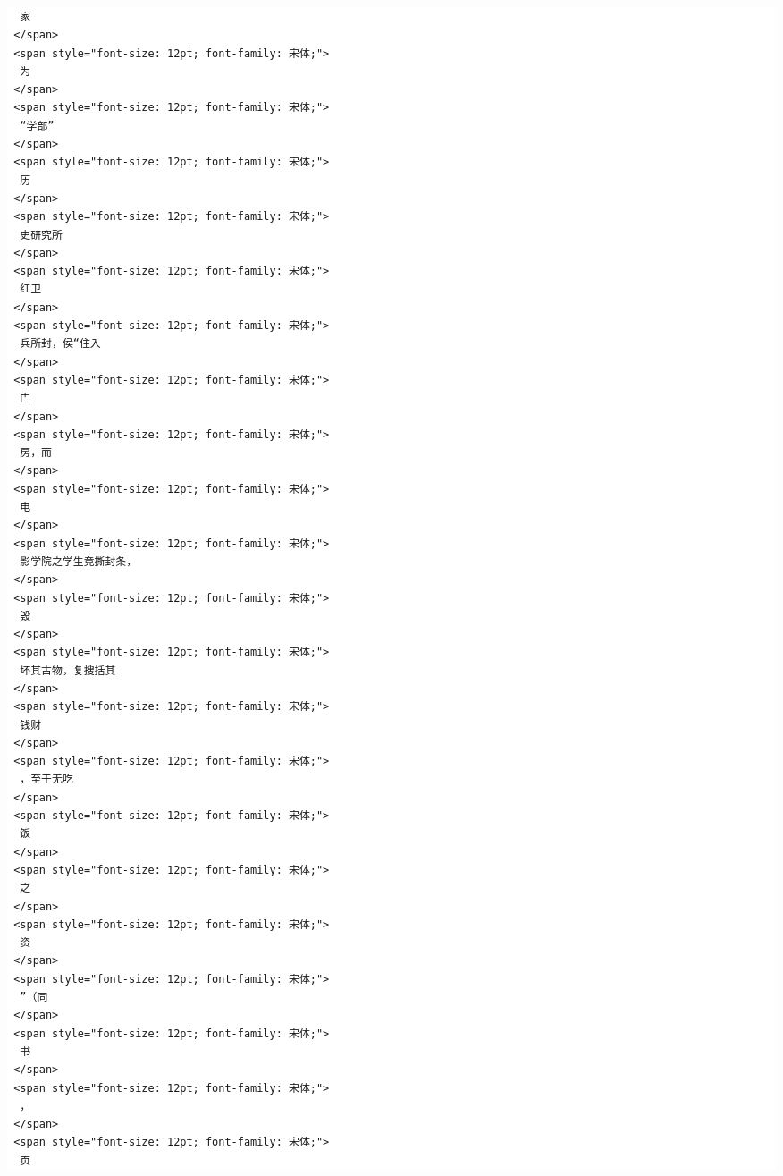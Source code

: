       家
     </span>
     <span style="font-size: 12pt; font-family: 宋体;">
      为
     </span>
     <span style="font-size: 12pt; font-family: 宋体;">
      “学部”
     </span>
     <span style="font-size: 12pt; font-family: 宋体;">
      历
     </span>
     <span style="font-size: 12pt; font-family: 宋体;">
      史研究所
     </span>
     <span style="font-size: 12pt; font-family: 宋体;">
      红卫
     </span>
     <span style="font-size: 12pt; font-family: 宋体;">
      兵所封，侯“住入
     </span>
     <span style="font-size: 12pt; font-family: 宋体;">
      门
     </span>
     <span style="font-size: 12pt; font-family: 宋体;">
      房，而
     </span>
     <span style="font-size: 12pt; font-family: 宋体;">
      电
     </span>
     <span style="font-size: 12pt; font-family: 宋体;">
      影学院之学生竟撕封条，
     </span>
     <span style="font-size: 12pt; font-family: 宋体;">
      毁
     </span>
     <span style="font-size: 12pt; font-family: 宋体;">
      坏其古物，复搜括其
     </span>
     <span style="font-size: 12pt; font-family: 宋体;">
      钱财
     </span>
     <span style="font-size: 12pt; font-family: 宋体;">
      ，至于无吃
     </span>
     <span style="font-size: 12pt; font-family: 宋体;">
      饭
     </span>
     <span style="font-size: 12pt; font-family: 宋体;">
      之
     </span>
     <span style="font-size: 12pt; font-family: 宋体;">
      资
     </span>
     <span style="font-size: 12pt; font-family: 宋体;">
      ”（同
     </span>
     <span style="font-size: 12pt; font-family: 宋体;">
      书
     </span>
     <span style="font-size: 12pt; font-family: 宋体;">
      ，
     </span>
     <span style="font-size: 12pt; font-family: 宋体;">
      页